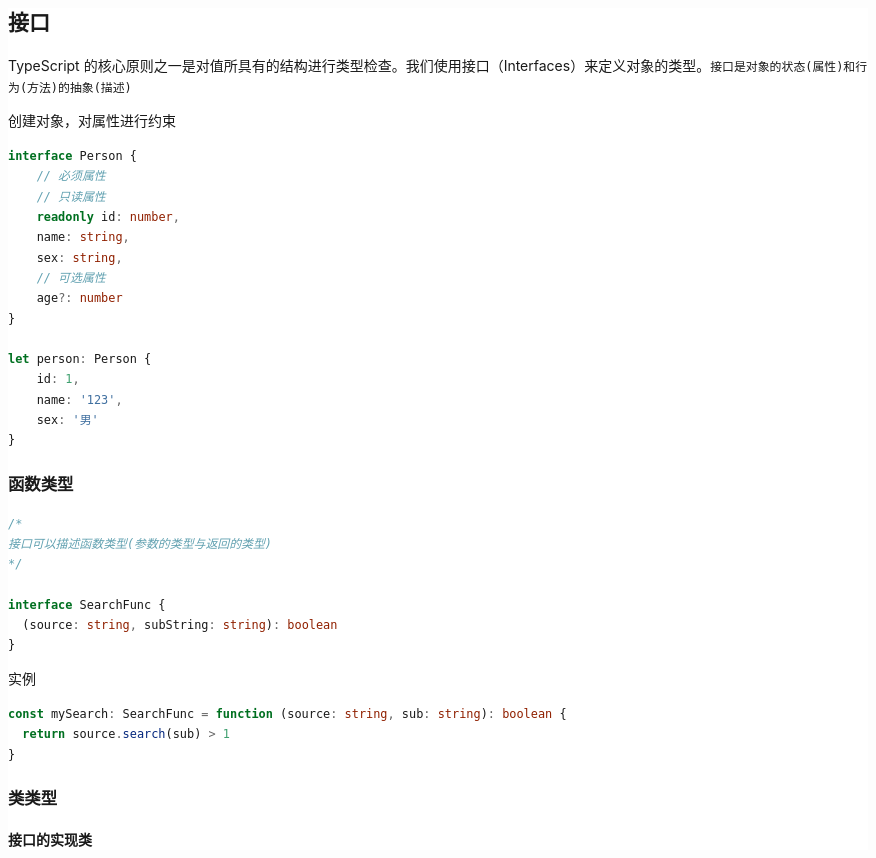 



## 接口

TypeScript 的核心原则之一是对值所具有的结构进行类型检查。我们使用接口（Interfaces）来定义对象的类型。`接口是对象的状态(属性)和行为(方法)的抽象(描述)`



创建对象，对属性进行约束

```ts
interface Person {
    // 必须属性
    // 只读属性
    readonly id: number,
    name: string, 
    sex: string,
    // 可选属性
    age?: number
}

let person: Person {
    id: 1,
    name: '123',
    sex: '男'
}
```



### 函数类型

```ts
/* 
接口可以描述函数类型(参数的类型与返回的类型)
*/

interface SearchFunc {
  (source: string, subString: string): boolean
}
```

实例

```ts
const mySearch: SearchFunc = function (source: string, sub: string): boolean {
  return source.search(sub) > 1
}
```



### 类类型

#### 接口的实现类
